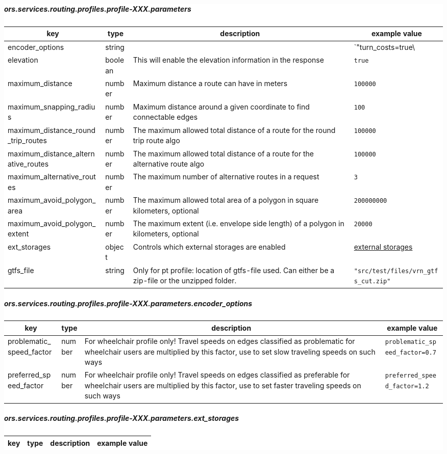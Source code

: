 ##### **ors.services.routing.profiles.profile-XXX.parameters**

| key                                 | type    | description                                                                                       | example value                                                                           |
|-------------------------------------|---------|---------------------------------------------------------------------------------------------------|-----------------------------------------------------------------------------------------| 
| encoder_options                     | string  |                                                                                                   | `"turn_costs=true\                                                                      |block_fords=false"` [encoder options](#ors-services-routing-profiles-profile-xxx-parametersencoder_options) |
| elevation                           | boolean | This will enable the elevation information in the response                                        | `true`                                                                                  |
| maximum_distance                    | number  | Maximum distance a route can have in meters                                                       | `100000`                                                                                |
| maximum_snapping_radius             | number  | Maximum distance around a given coordinate to find connectable edges                              | `100`                                                                                   |
| maximum_distance_round_trip_routes  | number  | The maximum allowed total distance of a route for the round trip route algo                       | `100000`                                                                                |
| maximum_distance_alternative_routes | number  | The maximum allowed total distance of a route for the alternative route algo                      | `100000`                                                                                |
| maximum_alternative_routes          | number  | The maximum number of alternative routes in a request                                             | `3`                                                                                     |
| maximum_avoid_polygon_area          | number  | The maximum allowed total area of a polygon in square kilometers, optional                        | `200000000`                                                                             |
| maximum_avoid_polygon_extent        | number  | The maximum extent (i.e. envelope side length) of a polygon in kilometers, optional               | `20000`                                                                                 |
| ext_storages                        | object  | Controls which external storages are enabled                                                      | [external storages](#ors-services-routing-profiles-profile-xxx-parameters-ext-storages) |
| gtfs_file                           | string  | Only for pt profile: location of gtfs-file used. Can either be a zip-file or the unzipped folder. | `"src/test/files/vrn_gtfs_cut.zip"`                                                     |

##### **ors.services.routing.profiles.profile-XXX.parameters.encoder_options**

| key                      | type   | description                                                                                                                                                                       | example value                  |
|--------------------------|--------|-----------------------------------------------------------------------------------------------------------------------------------------------------------------------------------|--------------------------------| 
| problematic_speed_factor | number | For wheelchair profile only! Travel speeds on edges classified as problematic for wheelchair users are multiplied by this factor, use to set slow traveling speeds on such ways   | `problematic_speed_factor=0.7` |
| preferred_speed_factor   | number | For wheelchair profile only! Travel speeds on edges classified as preferable for wheelchair users are multiplied by this factor, use to set faster traveling speeds on such ways | `preferred_speed_factor=1.2`   |

##### **ors.services.routing.profiles.profile-XXX.parameters.ext_storages**

| key                    | type   | description                                                                                                                                                                                                                                                                                                                                                                                                                                                                                   | example value                                                                         |
|------------------------|--------|-----------------------------------------------------------------------------------------------------------------------------------------------------------------------------------------------------------------------------------------------------------------------------------------------------------------------------------------------------------------------------------------------------------------------------------------------------------------------------------------------|---------------------------------------------------------------------------------------| 